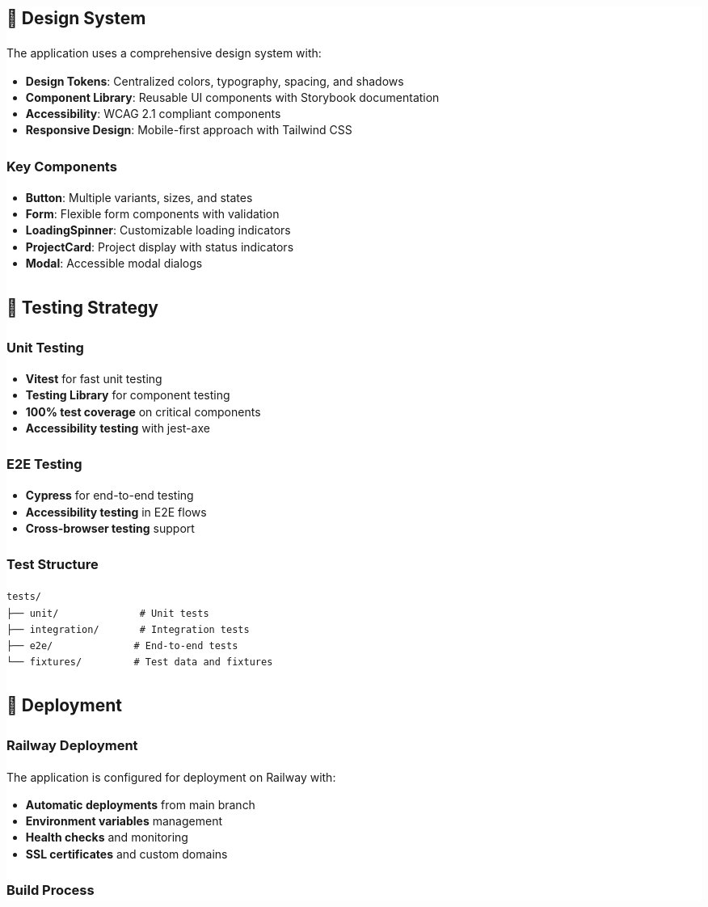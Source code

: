 ## 🎨 Design System

The application uses a comprehensive design system with:

- **Design Tokens**: Centralized colors, typography, spacing, and shadows
- **Component Library**: Reusable UI components with Storybook documentation
- **Accessibility**: WCAG 2.1 compliant components
- **Responsive Design**: Mobile-first approach with Tailwind CSS

### Key Components

- **Button**: Multiple variants, sizes, and states
- **Form**: Flexible form components with validation
- **LoadingSpinner**: Customizable loading indicators
- **ProjectCard**: Project display with status indicators
- **Modal**: Accessible modal dialogs

## 🧪 Testing Strategy

### Unit Testing
- **Vitest** for fast unit testing
- **Testing Library** for component testing
- **100% test coverage** on critical components
- **Accessibility testing** with jest-axe

### E2E Testing
- **Cypress** for end-to-end testing
- **Accessibility testing** in E2E flows
- **Cross-browser testing** support

### Test Structure
```
tests/
├── unit/              # Unit tests
├── integration/       # Integration tests
├── e2e/              # End-to-end tests
└── fixtures/         # Test data and fixtures
```

## 🚀 Deployment

### Railway Deployment

The application is configured for deployment on Railway with:

- **Automatic deployments** from main branch
- **Environment variables** management
- **Health checks** and monitoring
- **SSL certificates** and custom domains

### Build Process

